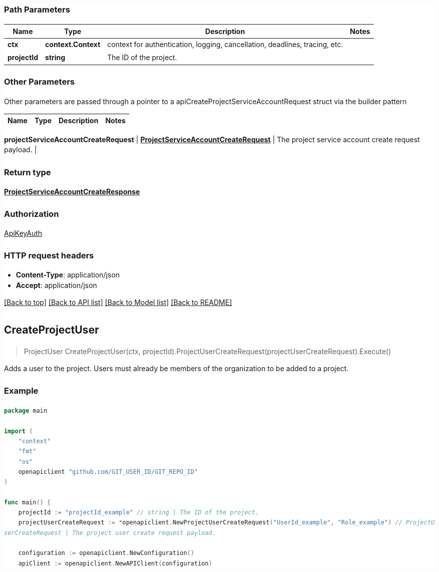 ### Path Parameters


Name | Type | Description  | Notes
------------- | ------------- | ------------- | -------------
**ctx** | **context.Context** | context for authentication, logging, cancellation, deadlines, tracing, etc.
**projectId** | **string** | The ID of the project. | 

### Other Parameters

Other parameters are passed through a pointer to a apiCreateProjectServiceAccountRequest struct via the builder pattern


Name | Type | Description  | Notes
------------- | ------------- | ------------- | -------------

 **projectServiceAccountCreateRequest** | [**ProjectServiceAccountCreateRequest**](ProjectServiceAccountCreateRequest.md) | The project service account create request payload. | 

### Return type

[**ProjectServiceAccountCreateResponse**](ProjectServiceAccountCreateResponse.md)

### Authorization

[ApiKeyAuth](../README.md#ApiKeyAuth)

### HTTP request headers

- **Content-Type**: application/json
- **Accept**: application/json

[[Back to top]](#) [[Back to API list]](../README.md#documentation-for-api-endpoints)
[[Back to Model list]](../README.md#documentation-for-models)
[[Back to README]](../README.md)


## CreateProjectUser

> ProjectUser CreateProjectUser(ctx, projectId).ProjectUserCreateRequest(projectUserCreateRequest).Execute()

Adds a user to the project. Users must already be members of the organization to be added to a project.

### Example

```go
package main

import (
	"context"
	"fmt"
	"os"
	openapiclient "github.com/GIT_USER_ID/GIT_REPO_ID"
)

func main() {
	projectId := "projectId_example" // string | The ID of the project.
	projectUserCreateRequest := *openapiclient.NewProjectUserCreateRequest("UserId_example", "Role_example") // ProjectUserCreateRequest | The project user create request payload.

	configuration := openapiclient.NewConfiguration()
	apiClient := openapiclient.NewAPIClient(configuration)
```